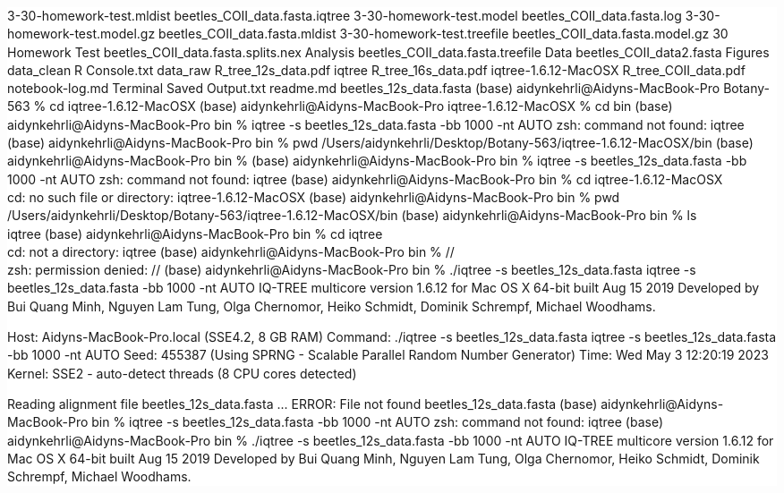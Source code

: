 3-30-homework-test.mldist		beetles_COII_data.fasta.iqtree
3-30-homework-test.model		beetles_COII_data.fasta.log
3-30-homework-test.model.gz		beetles_COII_data.fasta.mldist
3-30-homework-test.treefile		beetles_COII_data.fasta.model.gz
30 Homework Test			beetles_COII_data.fasta.splits.nex
Analysis				beetles_COII_data.fasta.treefile
Data					beetles_COII_data2.fasta
Figures					data_clean
R Console.txt				data_raw
R_tree_12s_data.pdf			iqtree
R_tree_16s_data.pdf			iqtree-1.6.12-MacOSX
R_tree_COII_data.pdf			notebook-log.md
Terminal Saved Output.txt		readme.md
beetles_12s_data.fasta
(base) aidynkehrli@Aidyns-MacBook-Pro Botany-563 % cd iqtree-1.6.12-MacOSX 
(base) aidynkehrli@Aidyns-MacBook-Pro iqtree-1.6.12-MacOSX % cd bin 
(base) aidynkehrli@Aidyns-MacBook-Pro bin % iqtree -s beetles_12s_data.fasta -bb 1000 -nt AUTO
zsh: command not found: iqtree
(base) aidynkehrli@Aidyns-MacBook-Pro bin % pwd
/Users/aidynkehrli/Desktop/Botany-563/iqtree-1.6.12-MacOSX/bin
(base) aidynkehrli@Aidyns-MacBook-Pro bin % 
(base) aidynkehrli@Aidyns-MacBook-Pro bin % iqtree -s beetles_12s_data.fasta -bb 1000 -nt AUTO
zsh: command not found: iqtree
(base) aidynkehrli@Aidyns-MacBook-Pro bin % cd iqtree-1.6.12-MacOSX                              
cd: no such file or directory: iqtree-1.6.12-MacOSX
(base) aidynkehrli@Aidyns-MacBook-Pro bin % pwd                                               
/Users/aidynkehrli/Desktop/Botany-563/iqtree-1.6.12-MacOSX/bin
(base) aidynkehrli@Aidyns-MacBook-Pro bin % ls                                                
iqtree
(base) aidynkehrli@Aidyns-MacBook-Pro bin % cd iqtree                                         
cd: not a directory: iqtree
(base) aidynkehrli@Aidyns-MacBook-Pro bin % //                                                
zsh: permission denied: //
(base) aidynkehrli@Aidyns-MacBook-Pro bin % ./iqtree -s beetles_12s_data.fasta iqtree -s beetles_12s_data.fasta -bb 1000 -nt AUTO
IQ-TREE multicore version 1.6.12 for Mac OS X 64-bit built Aug 15 2019
Developed by Bui Quang Minh, Nguyen Lam Tung, Olga Chernomor,
Heiko Schmidt, Dominik Schrempf, Michael Woodhams.

Host:    Aidyns-MacBook-Pro.local (SSE4.2, 8 GB RAM)
Command: ./iqtree -s beetles_12s_data.fasta iqtree -s beetles_12s_data.fasta -bb 1000 -nt AUTO
Seed:    455387 (Using SPRNG - Scalable Parallel Random Number Generator)
Time:    Wed May  3 12:20:19 2023
Kernel:  SSE2 - auto-detect threads (8 CPU cores detected)

Reading alignment file beetles_12s_data.fasta ... ERROR: File not found beetles_12s_data.fasta
(base) aidynkehrli@Aidyns-MacBook-Pro bin % iqtree -s beetles_12s_data.fasta -bb 1000 -nt AUTO
zsh: command not found: iqtree
(base) aidynkehrli@Aidyns-MacBook-Pro bin % ./iqtree -s beetles_12s_data.fasta -bb 1000 -nt AUTO
IQ-TREE multicore version 1.6.12 for Mac OS X 64-bit built Aug 15 2019
Developed by Bui Quang Minh, Nguyen Lam Tung, Olga Chernomor,
Heiko Schmidt, Dominik Schrempf, Michael Woodhams.
